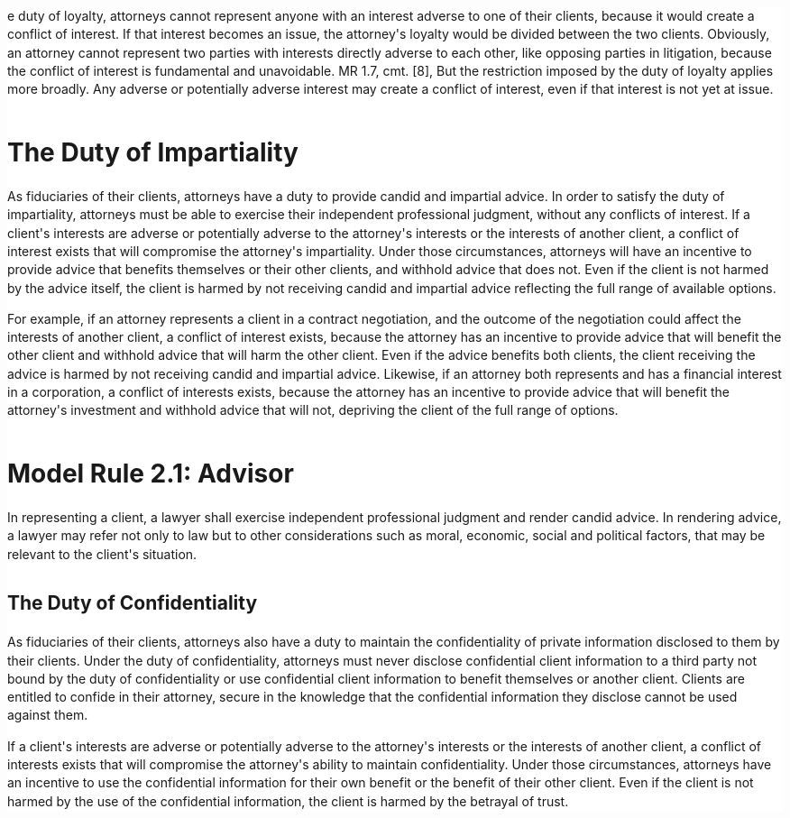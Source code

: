 e duty of loyalty, attorneys cannot represent anyone with an interest adverse to one of their clients, because it would create a conflict of interest. If that interest becomes an issue, the attorney's loyalty would be divided between the two clients. Obviously, an attorney cannot represent two parties with interests directly adverse to each other, like opposing parties in litigation, because the conflict of interest is fundamental and unavoidable. MR 1.7, cmt. [8], But the restriction imposed by the duty of loyalty applies more broadly. Any adverse or potentially adverse interest may create a conflict of interest, even if that interest is not yet at issue. 

# The Duty of Impartiality 

As fiduciaries of their clients, attorneys have a duty to provide candid and impartial advice. In order to satisfy the duty of impartiality, attorneys must be able to exercise their independent professional judgment, without any conflicts of interest. If a client's interests are adverse or potentially adverse to the attorney's interests or the interests of another client, a conflict of interest exists that will compromise the attorney's impartiality. Under those circumstances, attorneys will have an incentive to provide advice that benefits themselves or their other clients, and withhold advice that does not. Even if the client is not harmed by the advice itself, the client is harmed by not receiving candid and impartial advice reflecting the full range of available options. 

For example, if an attorney represents a client in a contract negotiation, and the outcome of the negotiation could affect the interests of another client, a conflict of interest exists, because the attorney has an incentive to provide advice that will benefit the other client and withhold advice that will harm the other client. Even if the advice benefits both clients, the client receiving the advice is harmed by not receiving candid and impartial advice. Likewise, if an attorney both represents and has a financial interest in a corporation, a conflict of interests exists, because the attorney has an incentive to provide advice that will benefit the attorney's investment and withhold advice that will not, depriving the client of the full range of options. 
 


# Model Rule 2.1: Advisor 

In representing a client, a lawyer shall exercise independent professional judgment and render candid advice. In rendering advice, a lawyer may refer not only to law but to other considerations such as moral, economic, social and political factors, that may be relevant to the client's situation. 

## The Duty of Confidentiality 

As fiduciaries of their clients, attorneys also have a duty to maintain the confidentiality of private information disclosed to them by their clients. Under the duty of confidentiality, attorneys must never disclose confidential client information to a third party not bound by the duty of confidentiality or use confidential client information to benefit themselves or another client. Clients are entitled to confide in their attorney, secure in the knowledge that the confidential information they disclose cannot be used against them. 

If a client's interests are adverse or potentially adverse to the attorney's interests or the interests of another client, a conflict of interests exists that will compromise the attorney's ability to maintain confidentiality. Under those circumstances, attorneys have an incentive to use the confidential information for their own benefit or the benefit of their other client. Even if the client is not harmed by the use of the confidential information, the client is harmed by the betrayal of trust. 
 